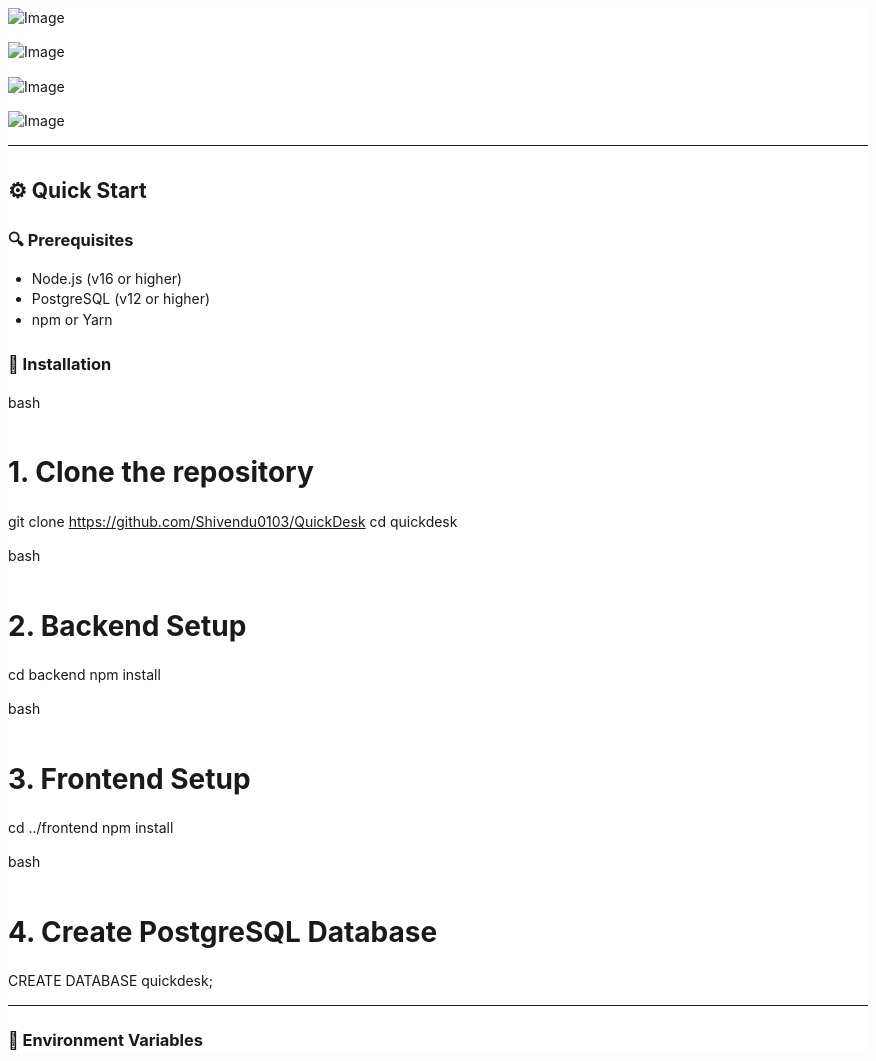 ![Image](https://github.com/user-attachments/assets/639aa03b-97c2-4b71-9903-3f5ff7451138)

![Image](https://github.com/user-attachments/assets/13f0ef7c-e20a-4214-9a76-3cdac9e46116)

![Image](https://github.com/user-attachments/assets/b21347d3-8267-44e2-939d-94bbc4bea2f3)

![Image](https://github.com/user-attachments/assets/fdc27066-285e-4173-a339-d38fee9ff8f0)

---

## ⚙ Quick Start

### 🔍 Prerequisites

* Node.js (v16 or higher)
* PostgreSQL (v12 or higher)
* npm or Yarn

### 🧱 Installation

bash
# 1. Clone the repository
git clone https://github.com/Shivendu0103/QuickDesk
cd quickdesk


bash
# 2. Backend Setup
cd backend
npm install


bash
# 3. Frontend Setup
cd ../frontend
npm install


bash
# 4. Create PostgreSQL Database
CREATE DATABASE quickdesk;


---

### 🔐 Environment Variables
